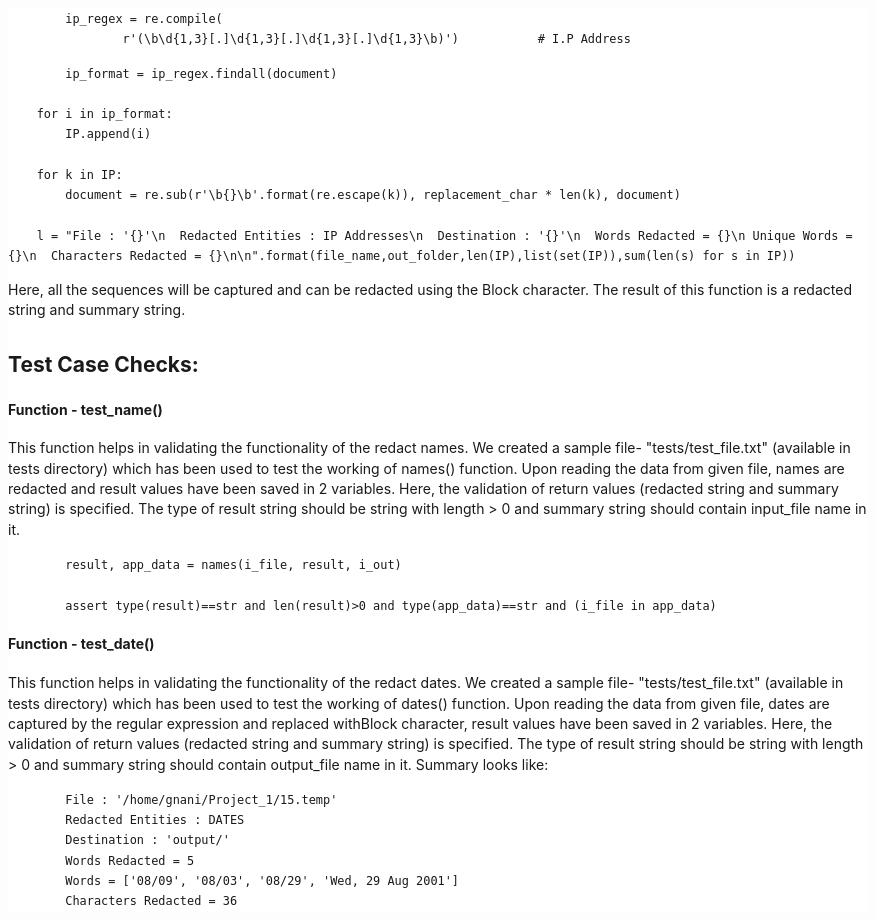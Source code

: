 ```
        ip_regex = re.compile(
                r'(\b\d{1,3}[.]\d{1,3}[.]\d{1,3}[.]\d{1,3}\b)')           # I.P Address
```

```
        ip_format = ip_regex.findall(document)

    for i in ip_format:
        IP.append(i)
        
    for k in IP:
        document = re.sub(r'\b{}\b'.format(re.escape(k)), replacement_char * len(k), document)
        
    l = "File : '{}'\n  Redacted Entities : IP Addresses\n  Destination : '{}'\n  Words Redacted = {}\n Unique Words = {}\n  Characters Redacted = {}\n\n".format(file_name,out_folder,len(IP),list(set(IP)),sum(len(s) for s in IP))
```

Here, all the sequences will be captured and can be redacted using the Block character. The result of this function is a redacted string and summary string.


Test Case Checks:
---------------

#### Function - test_name()

This function helps in validating the functionality of the redact names. We created a sample file- "tests/test_file.txt" (available in tests directory) which has been used to test the working of names() function. Upon reading the data from given file, names are redacted and result values have been saved in 2 variables. Here, the validation of return values (redacted string and summary string) is specified. The type of result string should be string with length > 0 and summary string should contain input_file name in it.

```
        result, app_data = names(i_file, result, i_out)

        assert type(result)==str and len(result)>0 and type(app_data)==str and (i_file in app_data)
```
#### Function - test_date()

This function helps in validating the functionality of the redact dates. We created a sample file- "tests/test_file.txt" (available in tests directory) which has been used to test the working of dates() function. Upon reading the data from given file, dates are captured by the regular expression and replaced withBlock character, result values have been saved in 2 variables. Here, the validation of return values (redacted string and summary string) is specified. The type of result string should be string with length > 0 and summary string should contain output_file name in it. Summary looks like:

```
        File : '/home/gnani/Project_1/15.temp'
        Redacted Entities : DATES
        Destination : 'output/'
        Words Redacted = 5
        Words = ['08/09', '08/03', '08/29', 'Wed, 29 Aug 2001']
        Characters Redacted = 36
```

